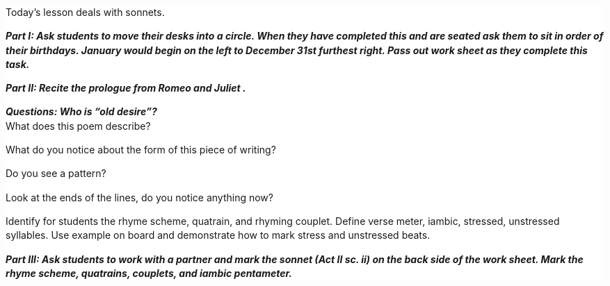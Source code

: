 Today’s lesson deals with sonnets.
</i>
</b>
<br/>
</p>
<p>
<b>
<i>
<i>
Part I:
</i>
Ask students to move their desks into a circle. When they have completed this and are seated ask them to sit in order of their birthdays. January would begin on the left to December 31st furthest right. Pass out work sheet as they complete this task.
</i>
</b>
<br/>
</p>
<p>
<b>
<i>
<i>
Part II:
</i>
Recite the prologue from
<i>
Romeo and Juliet
</i>
.
</i>
</b>
<br/>
</p>
<p>
<b>
<i>
Questions: Who is “old desire”?
</i>
</b>
<br/>
What does this poem describe?
</p>
<p>
What do you notice about the form of this piece of writing?
</p>
<p>
Do you see a pattern?
</p>
<p>
Look at the ends of the lines, do you notice anything now?
</p>
<p>
Identify for students the rhyme scheme, quatrain, and rhyming couplet. Define verse meter, iambic, stressed, unstressed syllables. Use example on board and demonstrate how to mark stress and unstressed beats.
</p>
<p>
<b>
<i>
<i>
Part III:
</i>
Ask students to work with a partner and mark the sonnet (Act II sc. ii) on the back side of the work sheet. Mark the rhyme scheme, quatrains, couplets, and iambic pentameter.